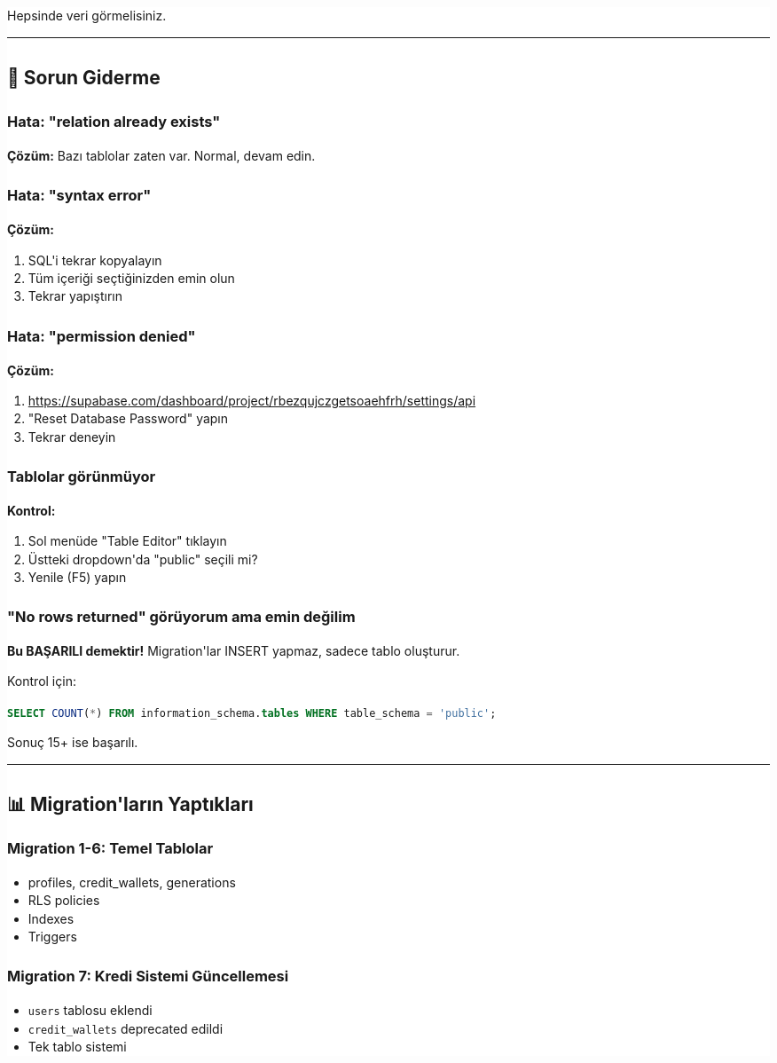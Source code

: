 Hepsinde veri görmelisiniz.

---

## 🐛 Sorun Giderme

### Hata: "relation already exists"

**Çözüm:** Bazı tablolar zaten var. Normal, devam edin.

### Hata: "syntax error"

**Çözüm:**
1. SQL'i tekrar kopyalayın
2. Tüm içeriği seçtiğinizden emin olun
3. Tekrar yapıştırın

### Hata: "permission denied"

**Çözüm:**
1. https://supabase.com/dashboard/project/rbezqujczgetsoaehfrh/settings/api
2. "Reset Database Password" yapın
3. Tekrar deneyin

### Tablolar görünmüyor

**Kontrol:**
1. Sol menüde "Table Editor" tıklayın
2. Üstteki dropdown'da "public" seçili mi?
3. Yenile (F5) yapın

### "No rows returned" görüyorum ama emin değilim

**Bu BAŞARILI demektir!** Migration'lar INSERT yapmaz, sadece tablo oluşturur.

Kontrol için:
```sql
SELECT COUNT(*) FROM information_schema.tables WHERE table_schema = 'public';
```

Sonuç 15+ ise başarılı.

---

## 📊 Migration'ların Yaptıkları

### Migration 1-6: Temel Tablolar
- profiles, credit_wallets, generations
- RLS policies
- Indexes
- Triggers

### Migration 7: Kredi Sistemi Güncellemesi
- `users` tablosu eklendi
- `credit_wallets` deprecated edildi
- Tek tablo sistemi
